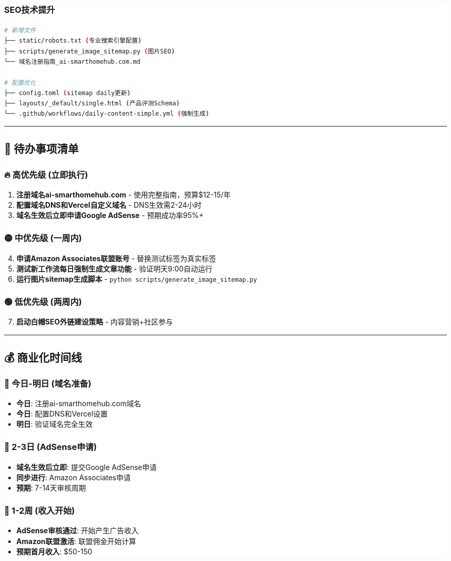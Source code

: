 ### SEO技术提升
```bash
# 新增文件
├── static/robots.txt (专业搜索引擎配置)
├── scripts/generate_image_sitemap.py (图片SEO)
└── 域名注册指南_ai-smarthomehub.com.md

# 配置优化
├── config.toml (sitemap daily更新)
├── layouts/_default/single.html (产品评测Schema)
└── .github/workflows/daily-content-simple.yml (强制生成)
```

---

## 🎯 待办事项清单

### 🔥 高优先级 (立即执行)
1. **注册域名ai-smarthomehub.com** - 使用完整指南，预算$12-15/年
2. **配置域名DNS和Vercel自定义域名** - DNS生效需2-24小时
3. **域名生效后立即申请Google AdSense** - 预期成功率95%+

### 🟡 中优先级 (一周内)
4. **申请Amazon Associates联盟账号** - 替换测试标签为真实标签
5. **测试新工作流每日强制生成文章功能** - 验证明天9:00自动运行
6. **运行图片sitemap生成脚本** - `python scripts/generate_image_sitemap.py`

### 🟢 低优先级 (两周内)
7. **启动白帽SEO外链建设策略** - 内容营销+社区参与

---

## 💰 商业化时间线

### 📅 今日-明日 (域名准备)
- **今日**: 注册ai-smarthomehub.com域名
- **今日**: 配置DNS和Vercel设置  
- **明日**: 验证域名完全生效

### 📅 2-3日 (AdSense申请)
- **域名生效后立即**: 提交Google AdSense申请
- **同步进行**: Amazon Associates申请
- **预期**: 7-14天审核周期

### 📅 1-2周 (收入开始)
- **AdSense审核通过**: 开始产生广告收入
- **Amazon联盟激活**: 联盟佣金开始计算
- **预期首月收入**: $50-150
